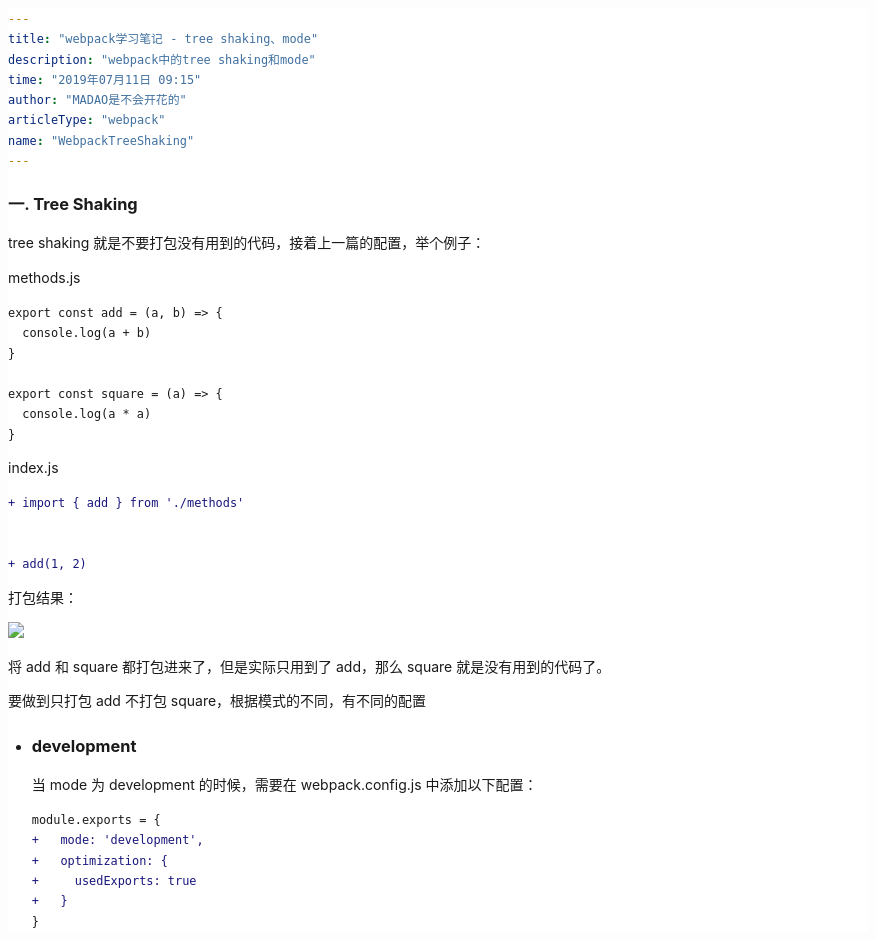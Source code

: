 ```yaml
---
title: "webpack学习笔记 - tree shaking、mode"
description: "webpack中的tree shaking和mode"
time: "2019年07月11日 09:15"
author: "MADAO是不会开花的"
articleType: "webpack"
name: "WebpackTreeShaking"
---
```


### 一. Tree Shaking

tree shaking 就是不要打包没有用到的代码，接着上一篇的配置，举个例子：

methods.js

```
export const add = (a, b) => {
  console.log(a + b)
}

export const square = (a) => {
  console.log(a * a)
}
```

index.js

```diff
+ import { add } from './methods'


+ add(1, 2)
```

打包结果：

![](/caisr.github.io/articlesImages/webpack/tree_shaking_mode/image.png)

将 add 和 square 都打包进来了，但是实际只用到了 add，那么 square 就是没有用到的代码了。

要做到只打包 add 不打包 square，根据模式的不同，有不同的配置

- ### development

  当 mode 为 development 的时候，需要在 webpack.config.js 中添加以下配置：

  ```diff
  module.exports = {
  +   mode: 'development',
  +   optimization: {
  +     usedExports: true
  +   }
  }
  ```
